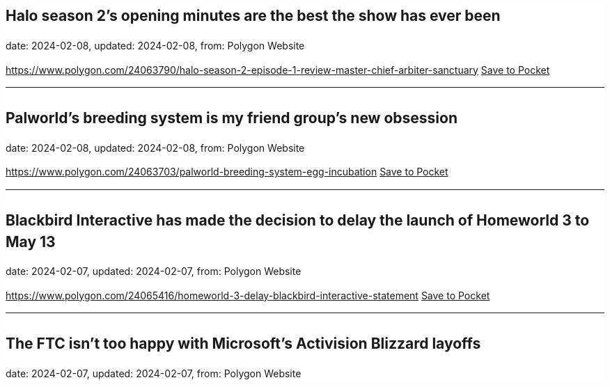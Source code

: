 
## Halo season 2’s opening minutes are the best the show has ever been

date: 2024-02-08, updated: 2024-02-08, from: Polygon Website



<span class="feed-item-link">
<a href="https://www.polygon.com/24063790/halo-season-2-episode-1-review-master-chief-arbiter-sanctuary">https://www.polygon.com/24063790/halo-season-2-episode-1-review-master-chief-arbiter-sanctuary</a> <a href="https://getpocket.com/save" class="pocket-btn" data-lang="en" data-save-url="https://www.polygon.com/24063790/halo-season-2-episode-1-review-master-chief-arbiter-sanctuary">Save to Pocket</a>
</span>

---

## Palworld’s breeding system is my friend group’s new obsession

date: 2024-02-08, updated: 2024-02-08, from: Polygon Website



<span class="feed-item-link">
<a href="https://www.polygon.com/24063703/palworld-breeding-system-egg-incubation">https://www.polygon.com/24063703/palworld-breeding-system-egg-incubation</a> <a href="https://getpocket.com/save" class="pocket-btn" data-lang="en" data-save-url="https://www.polygon.com/24063703/palworld-breeding-system-egg-incubation">Save to Pocket</a>
</span>

---

## Blackbird Interactive has made the decision to delay the launch of Homeworld 3 to May 13

date: 2024-02-07, updated: 2024-02-07, from: Polygon Website



<span class="feed-item-link">
<a href="https://www.polygon.com/24065416/homeworld-3-delay-blackbird-interactive-statement">https://www.polygon.com/24065416/homeworld-3-delay-blackbird-interactive-statement</a> <a href="https://getpocket.com/save" class="pocket-btn" data-lang="en" data-save-url="https://www.polygon.com/24065416/homeworld-3-delay-blackbird-interactive-statement">Save to Pocket</a>
</span>

---

## The FTC isn’t too happy with Microsoft’s Activision Blizzard layoffs

date: 2024-02-07, updated: 2024-02-07, from: Polygon Website

